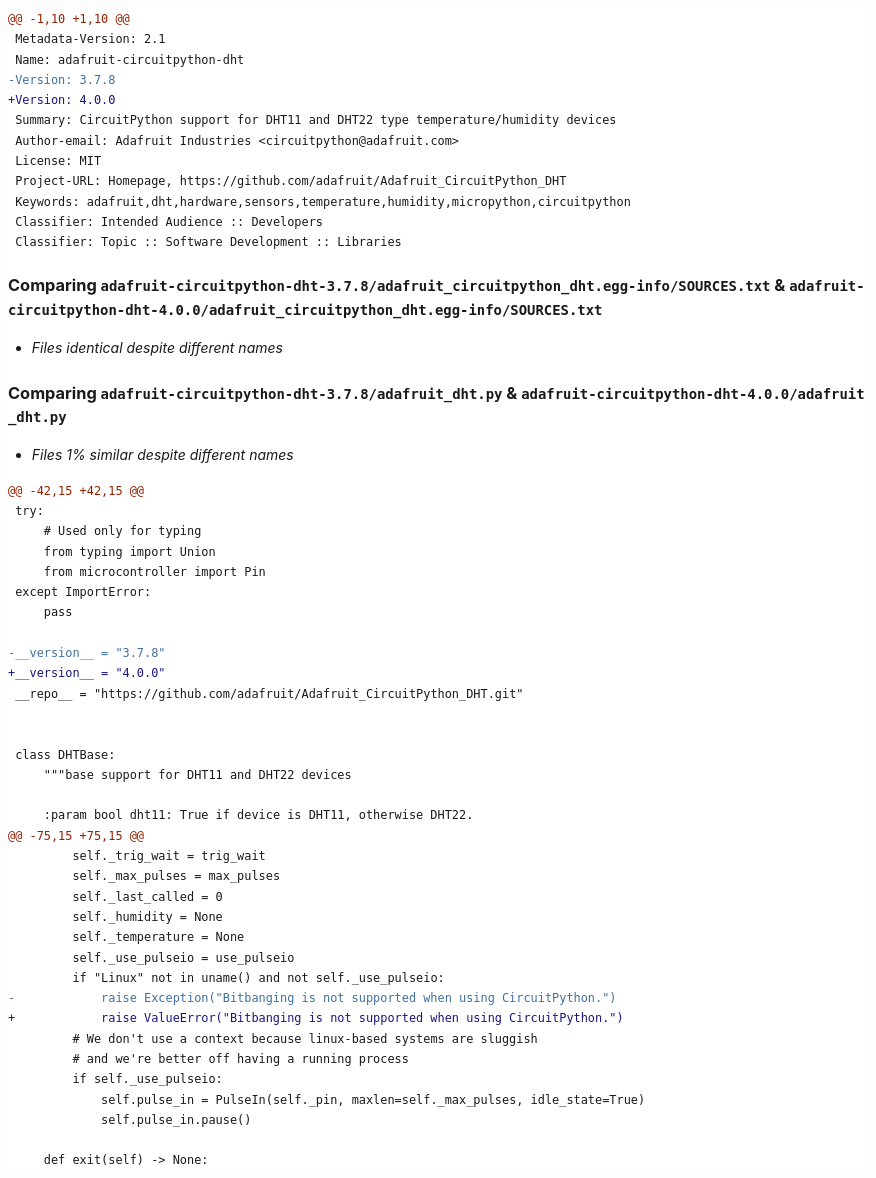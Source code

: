 ```diff
@@ -1,10 +1,10 @@
 Metadata-Version: 2.1
 Name: adafruit-circuitpython-dht
-Version: 3.7.8
+Version: 4.0.0
 Summary: CircuitPython support for DHT11 and DHT22 type temperature/humidity devices
 Author-email: Adafruit Industries <circuitpython@adafruit.com>
 License: MIT
 Project-URL: Homepage, https://github.com/adafruit/Adafruit_CircuitPython_DHT
 Keywords: adafruit,dht,hardware,sensors,temperature,humidity,micropython,circuitpython
 Classifier: Intended Audience :: Developers
 Classifier: Topic :: Software Development :: Libraries
```

### Comparing `adafruit-circuitpython-dht-3.7.8/adafruit_circuitpython_dht.egg-info/SOURCES.txt` & `adafruit-circuitpython-dht-4.0.0/adafruit_circuitpython_dht.egg-info/SOURCES.txt`

 * *Files identical despite different names*

### Comparing `adafruit-circuitpython-dht-3.7.8/adafruit_dht.py` & `adafruit-circuitpython-dht-4.0.0/adafruit_dht.py`

 * *Files 1% similar despite different names*

```diff
@@ -42,15 +42,15 @@
 try:
     # Used only for typing
     from typing import Union
     from microcontroller import Pin
 except ImportError:
     pass
 
-__version__ = "3.7.8"
+__version__ = "4.0.0"
 __repo__ = "https://github.com/adafruit/Adafruit_CircuitPython_DHT.git"
 
 
 class DHTBase:
     """base support for DHT11 and DHT22 devices
 
     :param bool dht11: True if device is DHT11, otherwise DHT22.
@@ -75,15 +75,15 @@
         self._trig_wait = trig_wait
         self._max_pulses = max_pulses
         self._last_called = 0
         self._humidity = None
         self._temperature = None
         self._use_pulseio = use_pulseio
         if "Linux" not in uname() and not self._use_pulseio:
-            raise Exception("Bitbanging is not supported when using CircuitPython.")
+            raise ValueError("Bitbanging is not supported when using CircuitPython.")
         # We don't use a context because linux-based systems are sluggish
         # and we're better off having a running process
         if self._use_pulseio:
             self.pulse_in = PulseIn(self._pin, maxlen=self._max_pulses, idle_state=True)
             self.pulse_in.pause()
 
     def exit(self) -> None:
```
